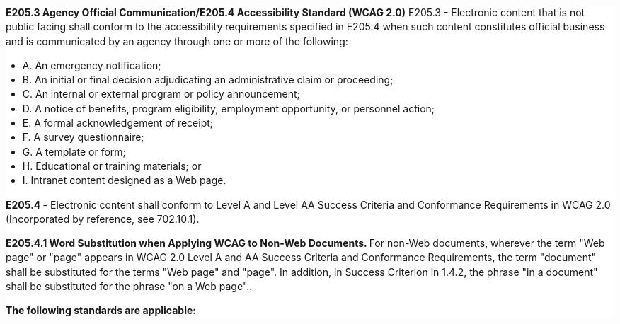 <div id="e205_3__e205_4__e205_4_1">
  <p>
    <strong>E205.3 Agency Official Communication/E205.4 Accessibility Standard (WCAG 2.0)</strong> E205.3 - Electronic content that is not public facing shall conform to the accessibility requirements specified in E205.4 when such content constitutes official business and is communicated by an agency through one or more of the following:
  </p>
  
  <ul>
    <li>
      A. An emergency notification;
    </li>
    <li>
      B. An initial or final decision adjudicating an administrative claim or proceeding;
    </li>
    <li>
      C. An internal or external program or policy announcement;
    </li>
    <li>
      D. A notice of benefits, program eligibility, employment opportunity, or personnel action;
    </li>
    <li>
      E. A formal acknowledgement of receipt;
    </li>
    <li>
      F. A survey questionnaire;
    </li>
    <li>
      G. A template or form;
    </li>
    <li>
      H. Educational or training materials; or
    </li>
    <li>
      I. Intranet content designed as a Web page.
    </li>
  </ul>
  
  <p>
    <strong>E205.4 </strong>- Electronic content shall conform to Level A and Level AA Success Criteria and Conformance Requirements in WCAG 2.0 (Incorporated by reference, see 702.10.1).
  </p>
  
  <p>
    <strong>E205.4.1 Word Substitution when Applying WCAG to Non-Web Documents. </strong>For non-Web documents, wherever the term "Web page" or "page" appears in WCAG 2.0 Level A and AA Success Criteria and Conformance Requirements, the term "document" shall be substituted for the terms "Web page" and "page". In addition, in Success Criterion in 1.4.2, the phrase "in a document" shall be substituted for the phrase "on a Web page"..
  </p>
</div>

<div id="602__603__302">
  <p>
    <strong>The following standards are applicable:</strong>
  </p>
  